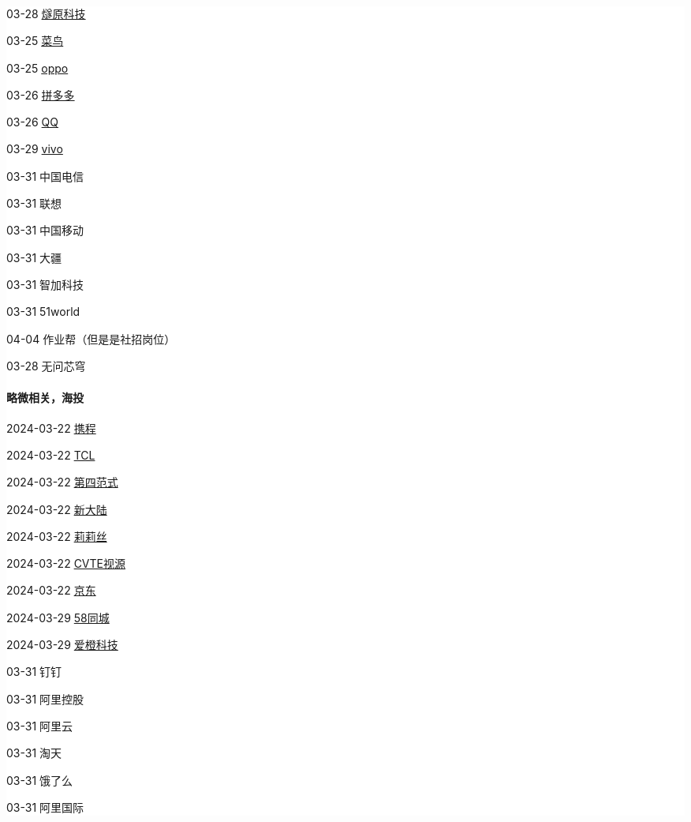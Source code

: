 03-28 [燧原科技](https://www.enflame-tech.com/careers#careers1)

03-25 [菜鸟](https://cn-jobs.cainiao.com/campus/position-detail?lang=zh&positionId=30002027401)

03-25 [oppo](https://careers.oppo.com/university/oppo/center/history)

03-26 [拼多多](https://careers.pinduoduo.com/campus/personal-center)

03-26 [QQ](https://join.qq.com/progress.html)

03-29 [vivo](https://hr.vivo.com/wt/vivo/web/templet1000/index/corpwebPosition1000vivo!gotoPostListForAjax?brandCode=1&useForm=0&recruitType=12&showComp=true)

03-31 中国电信

03-31 联想

03-31 中国移动

03-31 大疆

03-31 智加科技

03-31 51world

04-04 作业帮（但是是社招岗位）

03-28 无问芯穹


#### 略微相关，海投

2024-03-22 [携程](https://campus.ctrip.com/campus-recruitment/trip/37757/#/candidateHome/applications)

2024-03-22 [TCL](http://campus.tcl.com/post/details.html?post_code=103101)

2024-03-22 [第四范式](https://app.mokahr.com/campus-recruitment/4paradigm/58145?edit=1&hireMode=2#/candidateHome/applications) 

2024-03-22 [新大陆](https://nlscan.zhiye.com/Portal/Apply/Index)

2024-03-22 [莉莉丝](https://lilithgames.jobs.feishu.cn/intern/position)

2024-03-22 [CVTE视源](https://careers.cvte.com/zone/resume/applications)

2024-03-22 [京东](https://campus.jd.com/#/myDeliver?type=internship)

2024-03-29 [58同城](https://campus.58.com/campus/jobs)

2024-03-29 [爱橙科技](https://talent-holding.alibaba.com/campus/position-detail?lang=zh&positionId=2031801)
 
03-31 钉钉

03-31 阿里控股

03-31 阿里云

03-31 淘天

03-31 饿了么

03-31 阿里国际
